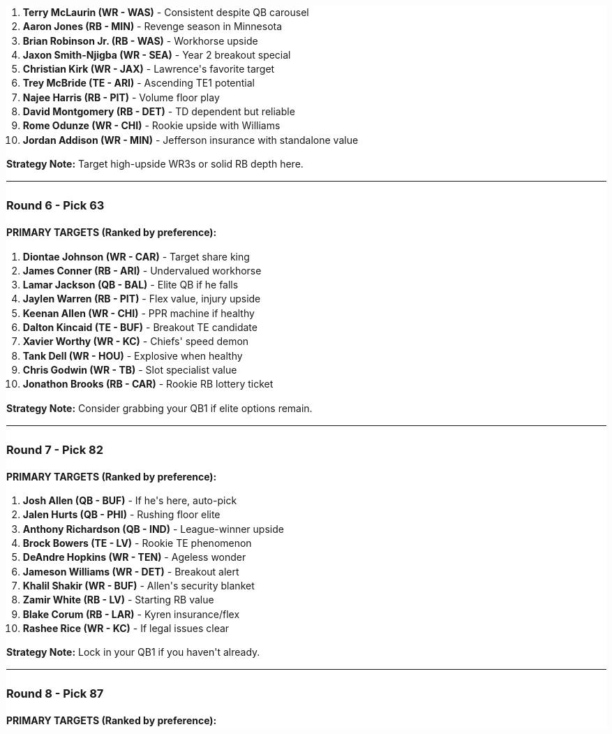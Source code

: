 1. **Terry McLaurin (WR - WAS)** - Consistent despite QB carousel
2. **Aaron Jones (RB - MIN)** - Revenge season in Minnesota
3. **Brian Robinson Jr. (RB - WAS)** - Workhorse upside
4. **Jaxon Smith-Njigba (WR - SEA)** - Year 2 breakout special
5. **Christian Kirk (WR - JAX)** - Lawrence's favorite target
6. **Trey McBride (TE - ARI)** - Ascending TE1 potential
7. **Najee Harris (RB - PIT)** - Volume floor play
8. **David Montgomery (RB - DET)** - TD dependent but reliable
9. **Rome Odunze (WR - CHI)** - Rookie upside with Williams
10. **Jordan Addison (WR - MIN)** - Jefferson insurance with standalone value

**Strategy Note:** Target high-upside WR3s or solid RB depth here.

---

### **Round 6 - Pick 63**
**PRIMARY TARGETS (Ranked by preference):**

1. **Diontae Johnson (WR - CAR)** - Target share king
2. **James Conner (RB - ARI)** - Undervalued workhorse
3. **Lamar Jackson (QB - BAL)** - Elite QB if he falls
4. **Jaylen Warren (RB - PIT)** - Flex value, injury upside
5. **Keenan Allen (WR - CHI)** - PPR machine if healthy
6. **Dalton Kincaid (TE - BUF)** - Breakout TE candidate
7. **Xavier Worthy (WR - KC)** - Chiefs' speed demon
8. **Tank Dell (WR - HOU)** - Explosive when healthy
9. **Chris Godwin (WR - TB)** - Slot specialist value
10. **Jonathon Brooks (RB - CAR)** - Rookie RB lottery ticket

**Strategy Note:** Consider grabbing your QB1 if elite options remain.

---

### **Round 7 - Pick 82**
**PRIMARY TARGETS (Ranked by preference):**

1. **Josh Allen (QB - BUF)** - If he's here, auto-pick
2. **Jalen Hurts (QB - PHI)** - Rushing floor elite
3. **Anthony Richardson (QB - IND)** - League-winner upside
4. **Brock Bowers (TE - LV)** - Rookie TE phenomenon
5. **DeAndre Hopkins (WR - TEN)** - Ageless wonder
6. **Jameson Williams (WR - DET)** - Breakout alert
7. **Khalil Shakir (WR - BUF)** - Allen's security blanket
8. **Zamir White (RB - LV)** - Starting RB value
9. **Blake Corum (RB - LAR)** - Kyren insurance/flex
10. **Rashee Rice (WR - KC)** - If legal issues clear

**Strategy Note:** Lock in your QB1 if you haven't already.

---

### **Round 8 - Pick 87**
**PRIMARY TARGETS (Ranked by preference):**
